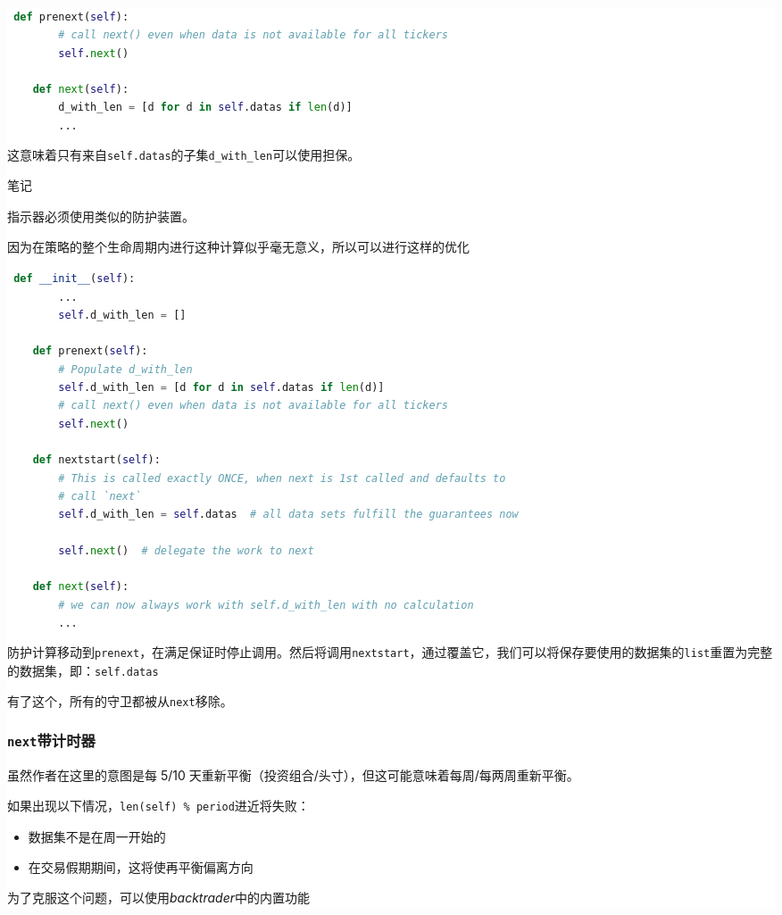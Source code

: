 ```py
 def prenext(self):
        # call next() even when data is not available for all tickers
        self.next()

    def next(self):
        d_with_len = [d for d in self.datas if len(d)]
        ... 
```

这意味着只有来自`self.datas`的子集`d_with_len`可以使用担保。

笔记

指示器必须使用类似的防护装置。

因为在策略的整个生命周期内进行这种计算似乎毫无意义，所以可以进行这样的优化

```py
 def __init__(self):
        ...
        self.d_with_len = []

    def prenext(self):
        # Populate d_with_len
        self.d_with_len = [d for d in self.datas if len(d)]
        # call next() even when data is not available for all tickers
        self.next()

    def nextstart(self):
        # This is called exactly ONCE, when next is 1st called and defaults to
        # call `next`
        self.d_with_len = self.datas  # all data sets fulfill the guarantees now

        self.next()  # delegate the work to next

    def next(self):
        # we can now always work with self.d_with_len with no calculation
        ... 
```

防护计算移动到`prenext`，在满足保证时停止调用。然后将调用`nextstart`，通过覆盖它，我们可以将保存要使用的数据集的`list`重置为完整的数据集，即：`self.datas`

有了这个，所有的守卫都被从`next`移除。

### `next`带计时器

虽然作者在这里的意图是每 5/10 天重新平衡（投资组合/头寸），但这可能意味着每周/每两周重新平衡。

如果出现以下情况，`len(self) % period`进近将失败：

*   数据集不是在周一开始的

*   在交易假期期间，这将使再平衡偏离方向

为了克服这个问题，可以使用*backtrader*中的内置功能
